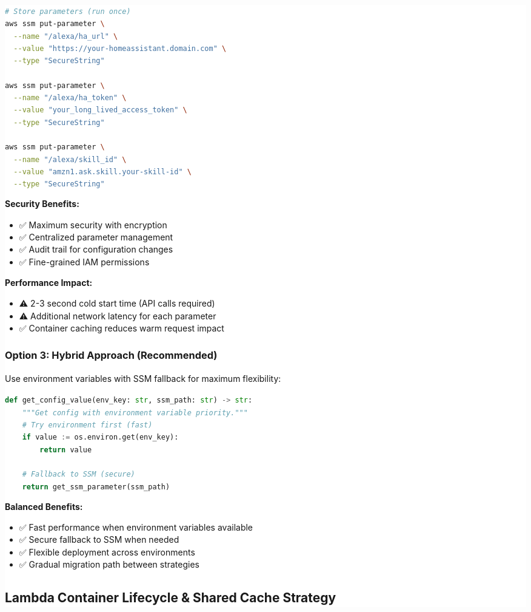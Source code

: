```bash
# Store parameters (run once)
aws ssm put-parameter \
  --name "/alexa/ha_url" \
  --value "https://your-homeassistant.domain.com" \
  --type "SecureString"

aws ssm put-parameter \
  --name "/alexa/ha_token" \
  --value "your_long_lived_access_token" \
  --type "SecureString"

aws ssm put-parameter \
  --name "/alexa/skill_id" \
  --value "amzn1.ask.skill.your-skill-id" \
  --type "SecureString"
```

**Security Benefits:**

- ✅ Maximum security with encryption
- ✅ Centralized parameter management
- ✅ Audit trail for configuration changes
- ✅ Fine-grained IAM permissions

**Performance Impact:**

- ⚠️ 2-3 second cold start time (API calls required)
- ⚠️ Additional network latency for each parameter
- ✅ Container caching reduces warm request impact

### Option 3: Hybrid Approach (Recommended)

Use environment variables with SSM fallback for maximum flexibility:

```python
def get_config_value(env_key: str, ssm_path: str) -> str:
    """Get config with environment variable priority."""
    # Try environment first (fast)
    if value := os.environ.get(env_key):
        return value

    # Fallback to SSM (secure)
    return get_ssm_parameter(ssm_path)
```

**Balanced Benefits:**

- ✅ Fast performance when environment variables available
- ✅ Secure fallback to SSM when needed
- ✅ Flexible deployment across environments
- ✅ Gradual migration path between strategies

## Lambda Container Lifecycle & Shared Cache Strategy

